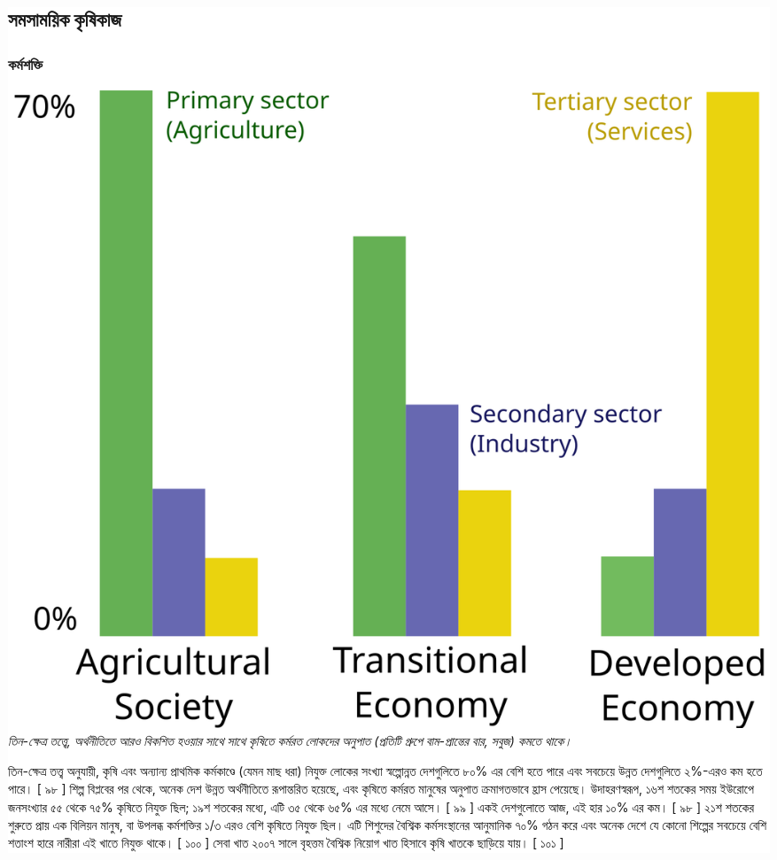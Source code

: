 ## সমসাময়িক কৃষিকাজ

### কর্মশক্তি

![](../../images/5ddb61423aa8e63c.svg)
*তিন-ক্ষেত্র তত্ত্বে, অর্থনীতিতে আরও বিকশিত হওয়ার সাথে সাথে কৃষিতে কর্মরত লোকদের অনুপাত (প্রতিটি গ্রুপে বাম-প্রান্তের বার, সবুজ) কমতে থাকে।*

তিন-ক্ষেত্র তত্ত্ব অনুযায়ী, কৃষি এবং অন্যান্য প্রাথমিক কর্মকাণ্ডে (যেমন মাছ ধরা) নিযুক্ত লোকের সংখ্যা স্বল্পোন্নত দেশগুলিতে ৮০% এর বেশি হতে পারে এবং সবচেয়ে উন্নত দেশগুলিতে ২%-এরও কম হতে পারে। [ ৯৮ ] শিল্প বিপ্লবের পর থেকে, অনেক দেশ উন্নত অর্থনীতিতে রূপান্তরিত হয়েছে, এবং কৃষিতে কর্মরত মানুষের অনুপাত ক্রমাগতভাবে হ্রাস পেয়েছে। উদাহরণস্বরূপ, ১৬শ শতকের সময় ইউরোপে জনসংখ্যার ৫৫ থেকে ৭৫% কৃষিতে নিযুক্ত ছিল; ১৯শ শতকের মধ্যে, এটি ৩৫ থেকে ৬৫% এর মধ্যে নেমে আসে। [ ৯৯ ] একই দেশগুলোতে আজ, এই হার ১০% এর কম। [ ৯৮ ] ২১শ শতকের শুরুতে প্রায় এক বিলিয়ন মানুষ, বা উপলব্ধ কর্মশক্তির ১/৩ এরও বেশি কৃষিতে নিযুক্ত ছিল। এটি শিশুদের বৈশ্বিক কর্মসংস্থানের আনুমানিক ৭০% গঠন করে এবং অনেক দেশে যে কোনো শিল্পের সবচেয়ে বেশি শতাংশ হারে নারীরা এই খাতে নিযুক্ত থাকে। [ ১০০ ] সেবা খাত ২০০৭ সালে বৃহত্তম বৈশ্বিক নিয়োগ খাত হিসাবে কৃষি খাতকে ছাড়িয়ে যায়। [ ১০১ ]
